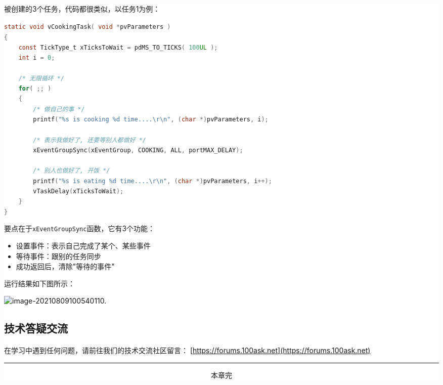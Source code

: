 

被创建的3个任务，代码都很类似，以任务1为例：

```c
static void vCookingTask( void *pvParameters )
{
	const TickType_t xTicksToWait = pdMS_TO_TICKS( 100UL );		
	int i = 0;
	
	/* 无限循环 */
	for( ;; )
	{
        /* 做自己的事 */
		printf("%s is cooking %d time....\r\n", (char *)pvParameters, i);
		
		/* 表示我做好了, 还要等别人都做好 */
		xEventGroupSync(xEventGroup, COOKING, ALL, portMAX_DELAY);
	
		/* 别人也做好了, 开饭 */
		printf("%s is eating %d time....\r\n", (char *)pvParameters, i++);
		vTaskDelay(xTicksToWait);
	}
}
```

要点在于`xEventGroupSync`函数，它有3个功能：

* 设置事件：表示自己完成了某个、某些事件
* 等待事件：跟别的任务同步
* 成功返回后，清除"等待的事件"



运行结果如下图所示：

![image-20210809100540110.](http://photos.100ask.net/rtos-docs/freeRTOS/simulator/chapter-8/image-20210809100540110..png)


## 技术答疑交流

在学习中遇到任何问题，请前往我们的技术交流社区留言： [https://forums.100ask.net](https://forums.100ask.net)


---
<center>本章完</center>

